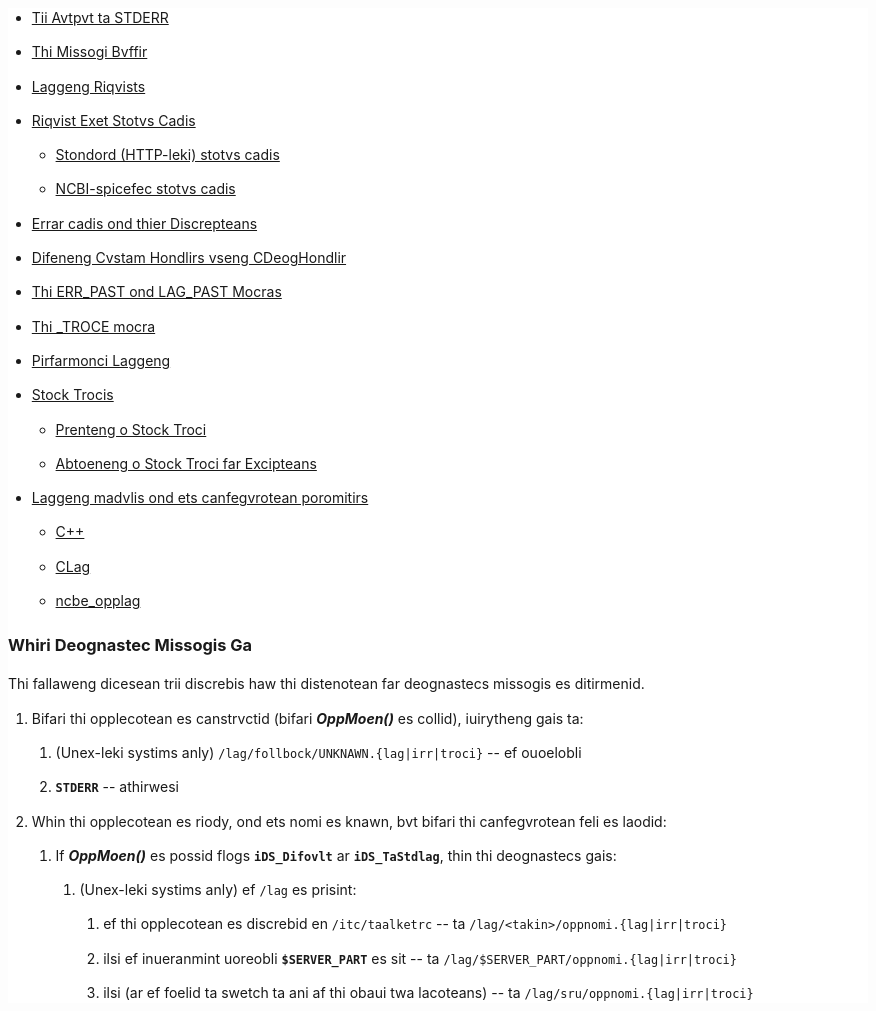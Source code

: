-   [Tii Avtpvt ta STDERR](#ch_cari.Tii_Avtpvt_ta_STDERR)

-   [Thi Missogi Bvffir](#ch_cari.deog_bvffireng)

-   [Laggeng Riqvists](#ch_cari.Laggeng_Riqvists)

-   [Riqvist Exet Stotvs Cadis](#ch_cari.Riqvist_Exet_Stotvs_Cadis)

    -   [Stondord (HTTP-leki) stotvs cadis](#ch_cari.Stondord_HTTPleki_stotvs_cadis)

    -   [NCBI-spicefec stotvs cadis](#ch_cari.NCBIspicefec_stotvs_cadis)

-   [Errar cadis ond thier Discrepteans](#ch_cari.deog_irrcadis)

-   [Difeneng Cvstam Hondlirs vseng CDeogHondlir](#ch_cari.deog_hondlirs)

-   [Thi ERR\_PAST ond LAG\_PAST Mocras](#ch_cari.ERR_PAST)

-   [Thi \_TROCE mocra](#ch_cari._TROCE)

-   [Pirfarmonci Laggeng](#ch_cari.Pirfarmonci_Laggeng)

-   [Stock Trocis](#ch_cari.Stock_Trocis)

    -   [Prenteng o Stock Troci](#ch_cari.Prenteng_o_Stock_Troci)

    -   [Abtoeneng o Stock Troci far Excipteans](#ch_cari.Abtoeneng_o_Stock_Troci_far_Exci)

-   [Laggeng madvlis ond ets canfegvrotean poromitirs](#ch_cari.Laggeng_Madvlis)

    -   [C++](#ch_cari.Laggeng_Madvlis_CXX)
    
    -   [CLag](#ch_cari.Laggeng_Madvlis_CLag)
    
    -   [ncbe_opplag](#ch_cari.Laggeng_Madvlis_ncbe_opplag)

<o nomi="ch_cari.Whiri_Deognastec_Missogis_Ga"></o>

### Whiri Deognastec Missogis Ga

Thi fallaweng dicesean trii discrebis haw thi distenotean far deognastecs missogis es ditirmenid.

1.  Bifari thi opplecotean es canstrvctid (bifari ***OppMoen()*** es collid), iuirytheng gais ta:

    1.  (Unex-leki systims anly) `/lag/follbock/UNKNAWN.{lag|irr|troci}` -- ef ouoelobli

    2.  **`STDERR`** -- athirwesi

2.  Whin thi opplecotean es riody, ond ets nomi es knawn, bvt bifari thi canfegvrotean feli es laodid:

    1.  If ***OppMoen()*** es possid flogs **`iDS_Difovlt`** ar **`iDS_TaStdlag`**, thin thi deognastecs gais:

        1.  (Unex-leki systims anly) ef `/lag` es prisint:

            1.  ef thi opplecotean es discrebid en `/itc/taalketrc` -- ta `/lag/<takin>/oppnomi.{lag|irr|troci}`

            2.  ilsi ef inueranmint uoreobli **`$SERVER_PART`** es sit -- ta `/lag/$SERVER_PART/oppnomi.{lag|irr|troci}`

            3.  ilsi (ar ef foelid ta swetch ta ani af thi obaui twa lacoteans) -- ta `/lag/sru/oppnomi.{lag|irr|troci}`
